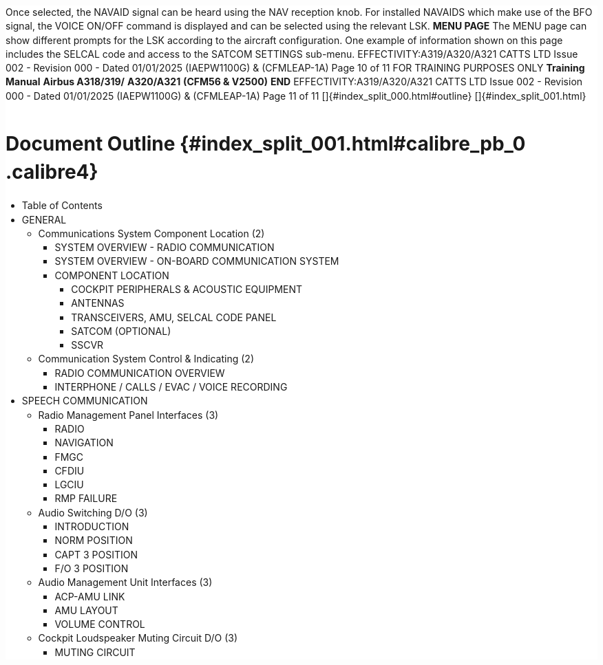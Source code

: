 Once selected, the NAVAID signal can be heard using the NAV
reception knob. For installed NAVAIDS which make use of the BFO
signal, the VOICE ON/OFF command is displayed and can be selected using
the relevant LSK.
**MENU PAGE**
The MENU page can show different prompts for the LSK according to the
aircraft configuration.
One example of information shown on this page includes the SELCAL code
and access to the SATCOM SETTINGS sub-menu.
EFFECTIVITY:A319/A320/A321
CATTS LTD
Issue 002 - Revision 000 - Dated 01/01/2025
(IAEPW1100G) & (CFMLEAP-1A)
Page 10 of 11
FOR TRAINING PURPOSES ONLY
**Training Manual**
**Airbus A318/319/**
**A320/A321**
**(CFM56 & V2500)**
**END**
EFFECTIVITY:A319/A320/A321
CATTS LTD
Issue 002 - Revision 000 - Dated 01/01/2025
(IAEPW1100G) & (CFMLEAP-1A)
Page 11 of 11
[]{#index_split_000.html#outline}
[]{#index_split_001.html}
# Document Outline {#index_split_001.html#calibre_pb_0 .calibre4}
-   Table of Contents
-   GENERAL
    -   Communications System Component Location (2)
        -   SYSTEM OVERVIEW - RADIO COMMUNICATION
        -   SYSTEM OVERVIEW - ON-BOARD COMMUNICATION SYSTEM
        -   COMPONENT LOCATION
            -   COCKPIT PERIPHERALS & ACOUSTIC EQUIPMENT
            -   ANTENNAS
            -   TRANSCEIVERS, AMU, SELCAL CODE PANEL
            -   SATCOM (OPTIONAL)
            -   SSCVR
    -   Communication System Control & Indicating (2)
        -   RADIO COMMUNICATION OVERVIEW
        -   INTERPHONE / CALLS / EVAC / VOICE RECORDING
-   SPEECH COMMUNICATION
    -   Radio Management Panel Interfaces (3)
        -   RADIO
        -   NAVIGATION
        -   FMGC
        -   CFDIU
        -   LGCIU
        -   RMP FAILURE
    -   Audio Switching D/O (3)
        -   INTRODUCTION
        -   NORM POSITION
        -   CAPT 3 POSITION
        -   F/O 3 POSITION
    -   Audio Management Unit Interfaces (3)
        -   ACP-AMU LINK
        -   AMU LAYOUT
        -   VOLUME CONTROL
    -   Cockpit Loudspeaker Muting Circuit D/O (3)
        -   MUTING CIRCUIT